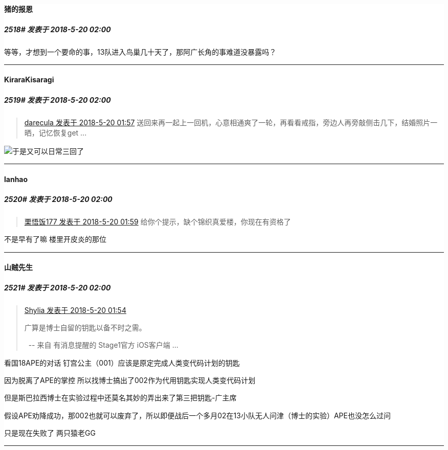 ####  猪的报恩  
##### 2518#       发表于 2018-5-20 02:00


等等，才想到一个要命的事，13队进入鸟巢几十天了，那阿广长角的事难道没暴露吗？


-----

####  KiraraKisaragi  
##### 2519#       发表于 2018-5-20 02:00


<blockquote><a href="httphttps://bbs.saraba1st.com/2b/forum.php?mod=redirect&amp;goto=findpost&amp;pid=39679026&amp;ptid=1673546" target="_blank">darecula 发表于 2018-5-20 01:57</a>
送回来再一起上一回机，心意相通爽了一轮，再看看戒指，旁边人再旁敲侧击几下，结婚照片一晒，记忆恢复get ...</blockquote>
<img src="https://static.saraba1st.com/image/smiley/face2017/065.png" referrerpolicy="no-referrer">于是又可以日常三回了


-----

####  lanhao  
##### 2520#       发表于 2018-5-20 02:00


<blockquote><a href="httphttps://bbs.saraba1st.com/2b/forum.php?mod=redirect&amp;goto=findpost&amp;pid=39679051&amp;ptid=1673546" target="_blank">栗悟饭177 发表于 2018-5-20 01:59</a>
给你个提示，缺个锦织真爱楼，你现在有资格了</blockquote>
不是早有了嘛 楼里开皮炎的那位


-----

####  山贼先生  
##### 2521#       发表于 2018-5-20 02:00


<blockquote><a href="httphttps://bbs.saraba1st.com/2b/forum.php?mod=redirect&amp;goto=findpost&amp;pid=39679008&amp;ptid=1673546" target="_blank">Shylia 发表于 2018-5-20 01:54</a>

广算是博士自留的钥匙以备不时之需。


  -- 来自 有消息提醒的 Stage1官方 iOS客户端 ...</blockquote>
看国18APE的对话 钉宫公主（001）应该是原定完成人类变代码计划的钥匙 


因为脱离了APE的掌控 所以找博士搞出了002作为代用钥匙实现人类变代码计划


但是斯巴拉西博士在实验过程中还莫名其妙的弄出来了第三把钥匙-广主席


假设APE劝降成功，那002也就可以废弃了，所以即便战后一个多月02在13小队无人问津（博士的实验）APE也没怎么过问


只是现在失败了 两只猿老GG


-----
